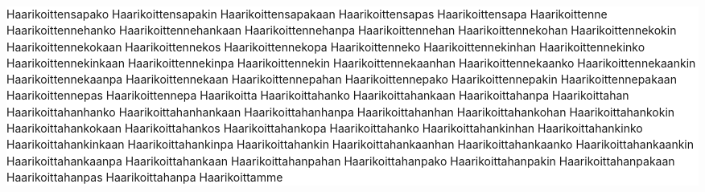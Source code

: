 Haarikoittensapako
Haarikoittensapakin
Haarikoittensapakaan
Haarikoittensapas
Haarikoittensapa
Haarikoittenne
Haarikoittennehanko
Haarikoittennehankaan
Haarikoittennehanpa
Haarikoittennehan
Haarikoittennekohan
Haarikoittennekokin
Haarikoittennekokaan
Haarikoittennekos
Haarikoittennekopa
Haarikoittenneko
Haarikoittennekinhan
Haarikoittennekinko
Haarikoittennekinkaan
Haarikoittennekinpa
Haarikoittennekin
Haarikoittennekaanhan
Haarikoittennekaanko
Haarikoittennekaankin
Haarikoittennekaanpa
Haarikoittennekaan
Haarikoittennepahan
Haarikoittennepako
Haarikoittennepakin
Haarikoittennepakaan
Haarikoittennepas
Haarikoittennepa
Haarikoitta
Haarikoittahanko
Haarikoittahankaan
Haarikoittahanpa
Haarikoittahan
Haarikoittahanhanko
Haarikoittahanhankaan
Haarikoittahanhanpa
Haarikoittahanhan
Haarikoittahankohan
Haarikoittahankokin
Haarikoittahankokaan
Haarikoittahankos
Haarikoittahankopa
Haarikoittahanko
Haarikoittahankinhan
Haarikoittahankinko
Haarikoittahankinkaan
Haarikoittahankinpa
Haarikoittahankin
Haarikoittahankaanhan
Haarikoittahankaanko
Haarikoittahankaankin
Haarikoittahankaanpa
Haarikoittahankaan
Haarikoittahanpahan
Haarikoittahanpako
Haarikoittahanpakin
Haarikoittahanpakaan
Haarikoittahanpas
Haarikoittahanpa
Haarikoittamme